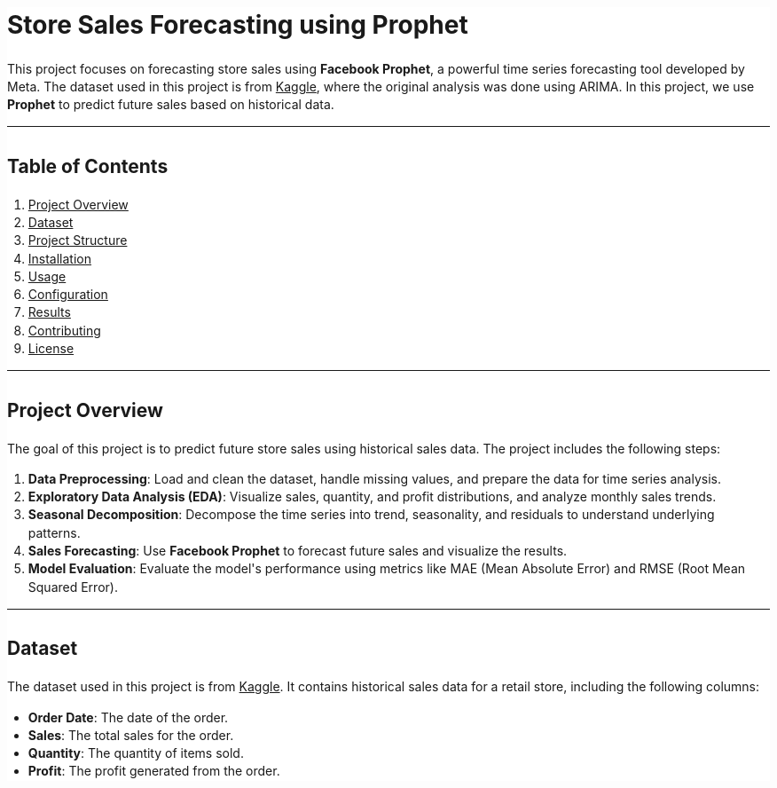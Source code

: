 # Store Sales Forecasting using Prophet

This project focuses on forecasting store sales using **Facebook Prophet**, a powerful time series forecasting tool developed by Meta. The dataset used in this project is from [Kaggle](https://www.kaggle.com/code/tanayatipre/store-sales-forecasting-time-series-analysis), where the original analysis was done using ARIMA. In this project, we use **Prophet** to predict future sales based on historical data.

---

## Table of Contents
1. [Project Overview](#project-overview)
2. [Dataset](#dataset)
3. [Project Structure](#project-structure)
4. [Installation](#installation)
5. [Usage](#usage)
6. [Configuration](#configuration)
7. [Results](#results)
8. [Contributing](#contributing)
9. [License](#license)

---

## Project Overview

The goal of this project is to predict future store sales using historical sales data. The project includes the following steps:
1. **Data Preprocessing**: Load and clean the dataset, handle missing values, and prepare the data for time series analysis.
2. **Exploratory Data Analysis (EDA)**: Visualize sales, quantity, and profit distributions, and analyze monthly sales trends.
3. **Seasonal Decomposition**: Decompose the time series into trend, seasonality, and residuals to understand underlying patterns.
4. **Sales Forecasting**: Use **Facebook Prophet** to forecast future sales and visualize the results.
5. **Model Evaluation**: Evaluate the model's performance using metrics like MAE (Mean Absolute Error) and RMSE (Root Mean Squared Error).

---

## Dataset

The dataset used in this project is from [Kaggle](https://www.kaggle.com/code/tanayatipre/store-sales-forecasting-time-series-analysis). It contains historical sales data for a retail store, including the following columns:
- **Order Date**: The date of the order.
- **Sales**: The total sales for the order.
- **Quantity**: The quantity of items sold.
- **Profit**: The profit generated from the order.
